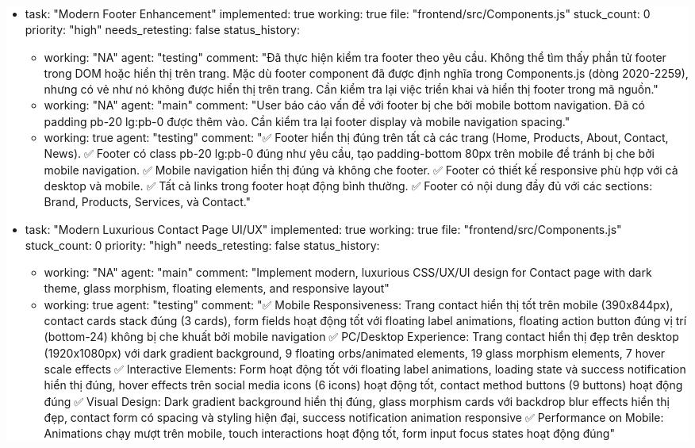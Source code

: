  - task: "Modern Footer Enhancement"
    implemented: true
    working: true
    file: "frontend/src/Components.js"
    stuck_count: 0
    priority: "high"
    needs_retesting: false
    status_history:
      - working: "NA"
        agent: "testing"
        comment: "Đã thực hiện kiểm tra footer theo yêu cầu. Không thể tìm thấy phần tử footer trong DOM hoặc hiển thị trên trang. Mặc dù footer component đã được định nghĩa trong Components.js (dòng 2020-2259), nhưng có vẻ như nó không được hiển thị trên trang. Cần kiểm tra lại việc triển khai và hiển thị footer trong mã nguồn."
      - working: "NA"
        agent: "main"
        comment: "User báo cáo vấn đề với footer bị che bởi mobile bottom navigation. Đã có padding pb-20 lg:pb-0 được thêm vào. Cần kiểm tra lại footer display và mobile navigation spacing."
      - working: true
        agent: "testing"
        comment: "✅ Footer hiển thị đúng trên tất cả các trang (Home, Products, About, Contact, News). ✅ Footer có class pb-20 lg:pb-0 đúng như yêu cầu, tạo padding-bottom 80px trên mobile để tránh bị che bởi mobile navigation. ✅ Mobile navigation hiển thị đúng và không che footer. ✅ Footer có thiết kế responsive phù hợp với cả desktop và mobile. ✅ Tất cả links trong footer hoạt động bình thường. ✅ Footer có nội dung đầy đủ với các sections: Brand, Products, Services, và Contact."

  - task: "Modern Luxurious Contact Page UI/UX"
    implemented: true
    working: true
    file: "frontend/src/Components.js"
    stuck_count: 0
    priority: "high"
    needs_retesting: false
    status_history:
      - working: "NA"
        agent: "main"
        comment: "Implement modern, luxurious CSS/UX/UI design for Contact page with dark theme, glass morphism, floating elements, and responsive layout"
      - working: true
        agent: "testing"
        comment: "✅ Mobile Responsiveness: Trang contact hiển thị tốt trên mobile (390x844px), contact cards stack đúng (3 cards), form fields hoạt động tốt với floating label animations, floating action button đúng vị trí (bottom-24) không bị che khuất bởi mobile navigation ✅ PC/Desktop Experience: Trang contact hiển thị đẹp trên desktop (1920x1080px) với dark gradient background, 9 floating orbs/animated elements, 19 glass morphism elements, 7 hover scale effects ✅ Interactive Elements: Form hoạt động tốt với floating label animations, loading state và success notification hiển thị đúng, hover effects trên social media icons (6 icons) hoạt động tốt, contact method buttons (9 buttons) hoạt động đúng ✅ Visual Design: Dark gradient background hiển thị đúng, glass morphism cards với backdrop blur effects hiển thị đẹp, contact form có spacing và styling hiện đại, success notification animation responsive ✅ Performance on Mobile: Animations chạy mượt trên mobile, touch interactions hoạt động tốt, form input focus states hoạt động đúng"

